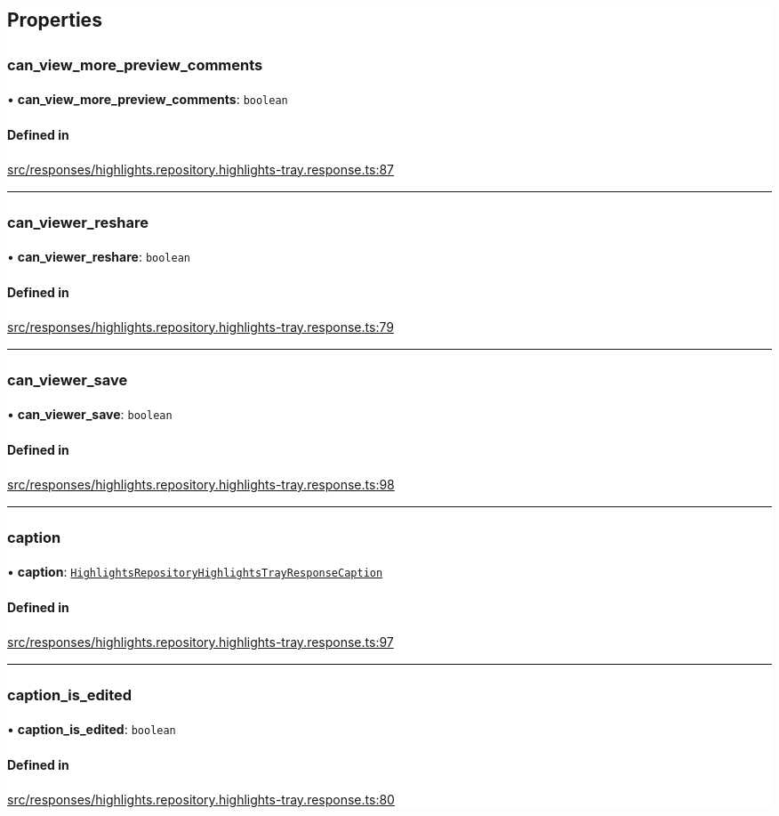 ## Properties

### can\_view\_more\_preview\_comments

• **can\_view\_more\_preview\_comments**: `boolean`

#### Defined in

[src/responses/highlights.repository.highlights-tray.response.ts:87](https://github.com/Nerixyz/instagram-private-api/blob/4971f34/src/responses/highlights.repository.highlights-tray.response.ts#L87)

___

### can\_viewer\_reshare

• **can\_viewer\_reshare**: `boolean`

#### Defined in

[src/responses/highlights.repository.highlights-tray.response.ts:79](https://github.com/Nerixyz/instagram-private-api/blob/4971f34/src/responses/highlights.repository.highlights-tray.response.ts#L79)

___

### can\_viewer\_save

• **can\_viewer\_save**: `boolean`

#### Defined in

[src/responses/highlights.repository.highlights-tray.response.ts:98](https://github.com/Nerixyz/instagram-private-api/blob/4971f34/src/responses/highlights.repository.highlights-tray.response.ts#L98)

___

### caption

• **caption**: [`HighlightsRepositoryHighlightsTrayResponseCaption`](HighlightsRepositoryHighlightsTrayResponseCaption.md)

#### Defined in

[src/responses/highlights.repository.highlights-tray.response.ts:97](https://github.com/Nerixyz/instagram-private-api/blob/4971f34/src/responses/highlights.repository.highlights-tray.response.ts#L97)

___

### caption\_is\_edited

• **caption\_is\_edited**: `boolean`

#### Defined in

[src/responses/highlights.repository.highlights-tray.response.ts:80](https://github.com/Nerixyz/instagram-private-api/blob/4971f34/src/responses/highlights.repository.highlights-tray.response.ts#L80)
